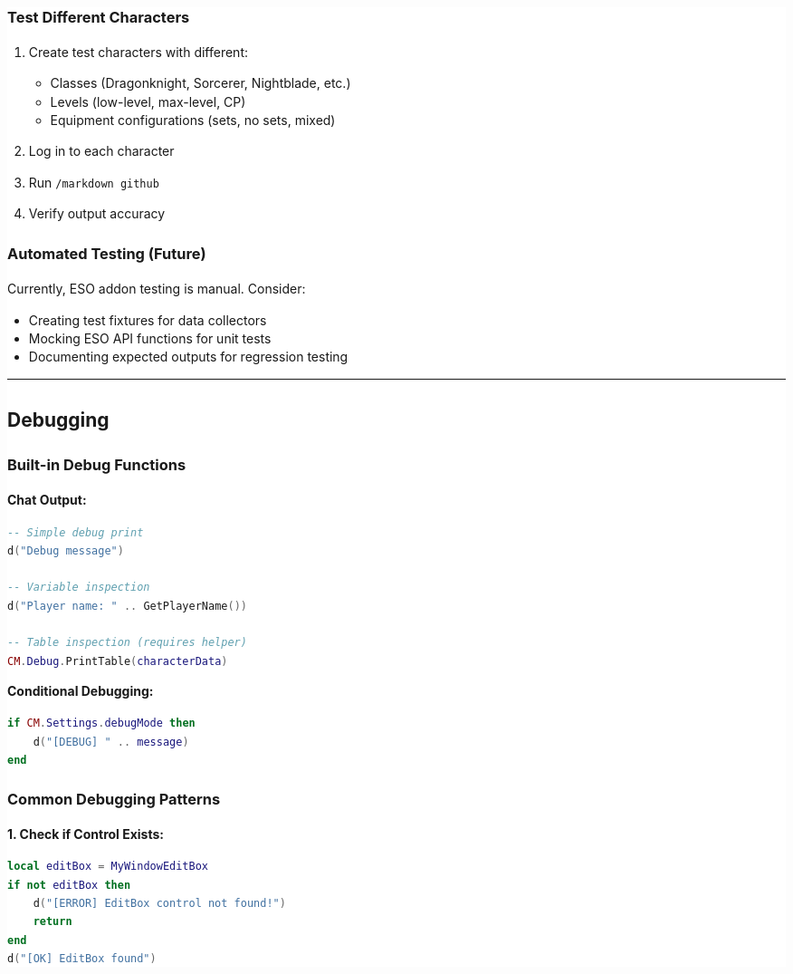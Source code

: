 ### Test Different Characters

1. Create test characters with different:
   - Classes (Dragonknight, Sorcerer, Nightblade, etc.)
   - Levels (low-level, max-level, CP)
   - Equipment configurations (sets, no sets, mixed)

2. Log in to each character
3. Run `/markdown github`
4. Verify output accuracy

### Automated Testing (Future)

Currently, ESO addon testing is manual. Consider:
- Creating test fixtures for data collectors
- Mocking ESO API functions for unit tests
- Documenting expected outputs for regression testing

---

## Debugging

### Built-in Debug Functions

**Chat Output:**
```lua
-- Simple debug print
d("Debug message")

-- Variable inspection
d("Player name: " .. GetPlayerName())

-- Table inspection (requires helper)
CM.Debug.PrintTable(characterData)
```

**Conditional Debugging:**
```lua
if CM.Settings.debugMode then
    d("[DEBUG] " .. message)
end
```

### Common Debugging Patterns

**1. Check if Control Exists:**
```lua
local editBox = MyWindowEditBox
if not editBox then
    d("[ERROR] EditBox control not found!")
    return
end
d("[OK] EditBox found")
```
